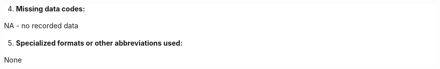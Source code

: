 4. **Missing data codes:** 

NA - no recorded data

5. **Specialized formats or other abbreviations used:**

None